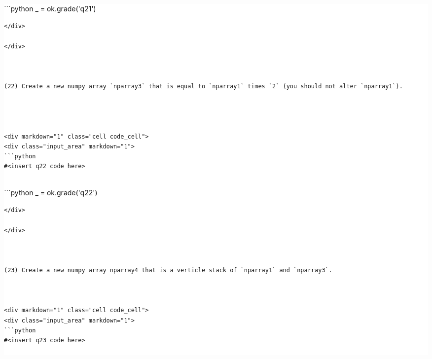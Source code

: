 </div>



<div markdown="1" class="cell code_cell">
<div class="input_area" markdown="1">
```python
_ = ok.grade('q21')

```
</div>

</div>



(22) Create a new numpy array `nparray3` that is equal to `nparray1` times `2` (you should not alter `nparray1`).




<div markdown="1" class="cell code_cell">
<div class="input_area" markdown="1">
```python
#<insert q22 code here>


```
</div>

</div>



<div markdown="1" class="cell code_cell">
<div class="input_area" markdown="1">
```python
_ = ok.grade('q22')

```
</div>

</div>



(23) Create a new numpy array nparray4 that is a verticle stack of `nparray1` and `nparray3`.



<div markdown="1" class="cell code_cell">
<div class="input_area" markdown="1">
```python
#<insert q23 code here>


```
</div>

</div>


